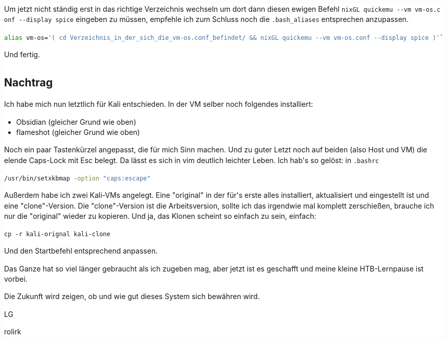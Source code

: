 Um jetzt nicht ständig erst in das richtige Verzeichnis wechseln um dort dann diesen ewigen Befehl `nixGL quickemu --vm vm-os.conf --display spice` eingeben zu müssen, empfehle ich zum Schluss noch die `.bash_aliases` entsprechen anzupassen. 
```bash
alias vm-os='( cd Verzeichnis_in_der_sich_die_vm-os.conf_befindet/ && nixGL quickemu --vm vm-os.conf --display spice )'`
```

Und fertig. 

## Nachtrag
Ich habe mich nun letztlich für Kali entschieden. 
In der VM selber noch folgendes installiert: 

- Obsidian (gleicher Grund wie oben) 
- flameshot (gleicher Grund wie oben)

Noch ein paar Tastenkürzel angepasst, die für mich Sinn machen. 
Und zu guter Letzt noch auf beiden (also Host und VM) die elende Caps-Lock mit Esc belegt. 
Da lässt es sich in vim deutlich leichter Leben. 
Ich hab's so gelöst: in  `.bashrc`
```bash
/usr/bin/setxkbmap -option "caps:escape"
```

Außerdem habe ich zwei Kali-VMs angelegt. Eine "original" in der für's erste alles installiert, aktualisiert und eingestellt ist und eine "clone"-Version. 
Die "clone"-Version ist die Arbeitsversion, sollte ich das irgendwie mal komplett zerschießen, brauche ich nur die "original" wieder zu kopieren. 
Und ja, das Klonen scheint so einfach zu sein, einfach: 

`cp -r kali-orignal kali-clone`

Und den Startbefehl entsprechend anpassen. 

Das Ganze hat so viel länger gebraucht als ich zugeben mag, aber jetzt ist es geschafft und meine kleine HTB-Lernpause ist vorbei. 

Die Zukunft wird zeigen, ob und wie gut dieses System sich bewähren wird. 



LG

rolirk
